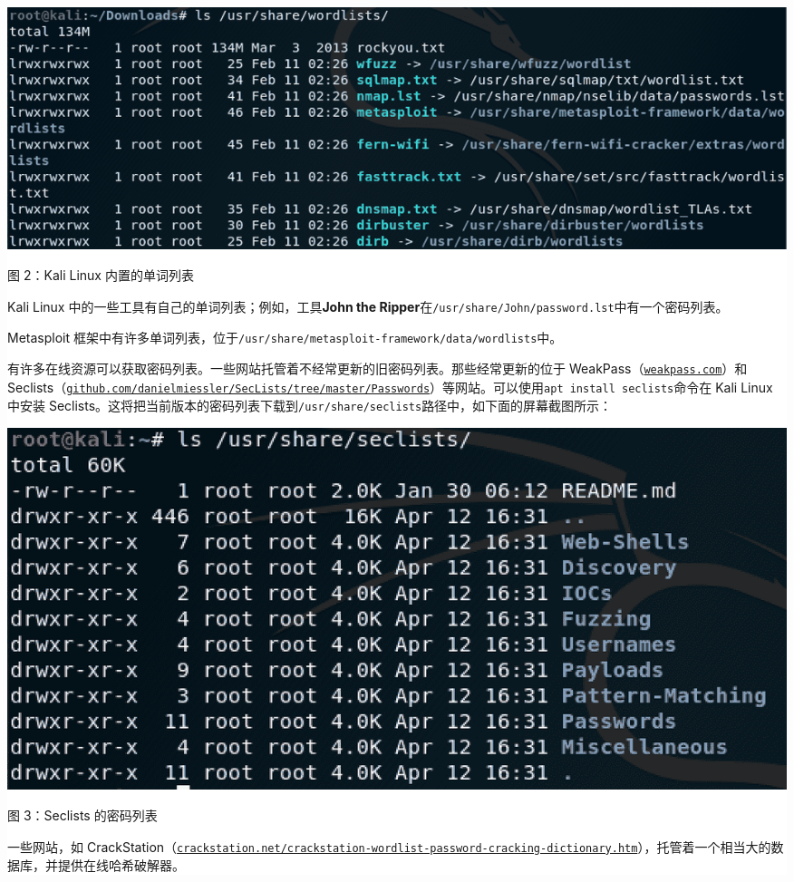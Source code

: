 ![](img/2849d3b3-714c-4564-a032-1b401b95f04c.png)

图 2：Kali Linux 内置的单词列表

Kali Linux 中的一些工具有自己的单词列表；例如，工具**John the Ripper**在`/usr/share/John/password.lst`中有一个密码列表。

Metasploit 框架中有许多单词列表，位于`/usr/share/metasploit-framework/data/wordlists`中。

有许多在线资源可以获取密码列表。一些网站托管着不经常更新的旧密码列表。那些经常更新的位于 WeakPass（[`weakpass.com`](https://weakpass.com)）和 Seclists（[`github.com/danielmiessler/SecLists/tree/master/Passwords`](https://github.com/danielmiessler/SecLists/tree/master/Passwords)）等网站。可以使用`apt install seclists`命令在 Kali Linux 中安装 Seclists。这将把当前版本的密码列表下载到`/usr/share/seclists`路径中，如下面的屏幕截图所示：

![](img/b2e7567a-8640-4ede-9650-6cefd4211359.png)

图 3：Seclists 的密码列表

一些网站，如 CrackStation（[`crackstation.net/crackstation-wordlist-password-cracking-dictionary.htm`](https://crackstation.net/crackstation-wordlist-password-cracking-dictionary.htm)），托管着一个相当大的数据库，并提供在线哈希破解器。
